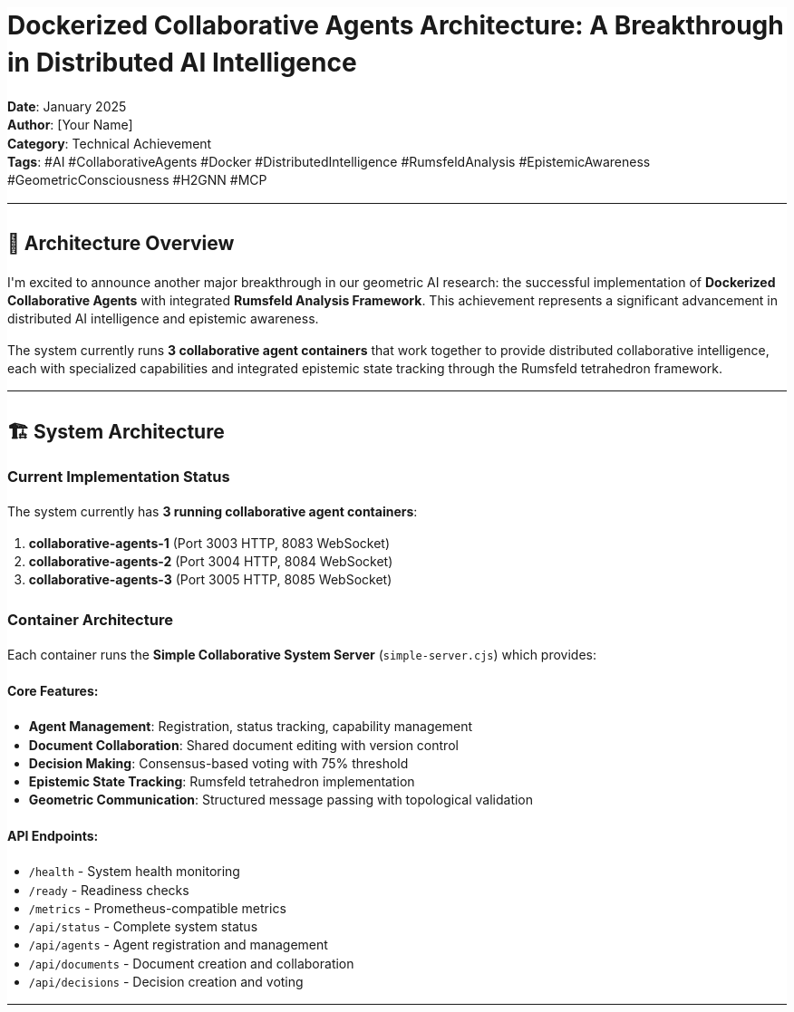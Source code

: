 # Dockerized Collaborative Agents Architecture: A Breakthrough in Distributed AI Intelligence

**Date**: January 2025  
**Author**: [Your Name]  
**Category**: Technical Achievement  
**Tags**: #AI #CollaborativeAgents #Docker #DistributedIntelligence #RumsfeldAnalysis #EpistemicAwareness #GeometricConsciousness #H2GNN #MCP

---

## 🐳 **Architecture Overview**

I'm excited to announce another major breakthrough in our geometric AI research: the successful implementation of **Dockerized Collaborative Agents** with integrated **Rumsfeld Analysis Framework**. This achievement represents a significant advancement in distributed AI intelligence and epistemic awareness.

The system currently runs **3 collaborative agent containers** that work together to provide distributed collaborative intelligence, each with specialized capabilities and integrated epistemic state tracking through the Rumsfeld tetrahedron framework.

---

## 🏗️ **System Architecture**

### **Current Implementation Status**

The system currently has **3 running collaborative agent containers**:

1. **collaborative-agents-1** (Port 3003 HTTP, 8083 WebSocket)
2. **collaborative-agents-2** (Port 3004 HTTP, 8084 WebSocket) 
3. **collaborative-agents-3** (Port 3005 HTTP, 8085 WebSocket)

### **Container Architecture**

Each container runs the **Simple Collaborative System Server** (`simple-server.cjs`) which provides:

#### **Core Features:**
- **Agent Management**: Registration, status tracking, capability management
- **Document Collaboration**: Shared document editing with version control
- **Decision Making**: Consensus-based voting with 75% threshold
- **Epistemic State Tracking**: Rumsfeld tetrahedron implementation
- **Geometric Communication**: Structured message passing with topological validation

#### **API Endpoints:**
- `/health` - System health monitoring
- `/ready` - Readiness checks
- `/metrics` - Prometheus-compatible metrics
- `/api/status` - Complete system status
- `/api/agents` - Agent registration and management
- `/api/documents` - Document creation and collaboration
- `/api/decisions` - Decision creation and voting

---